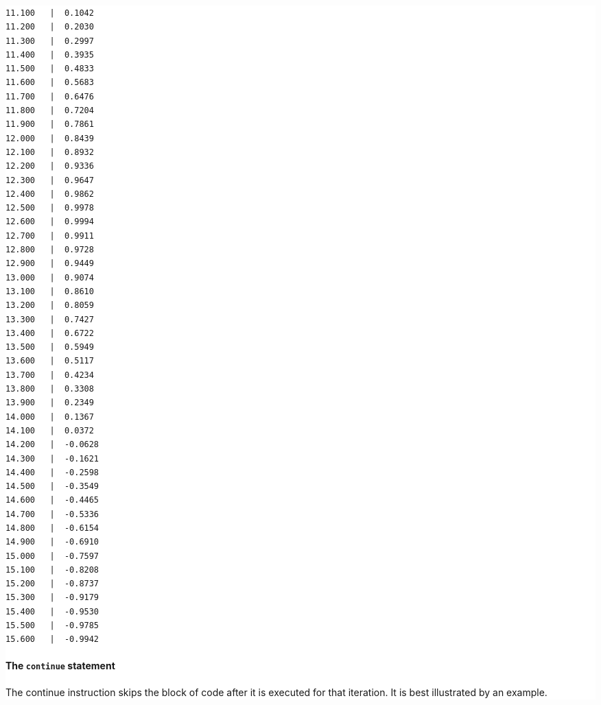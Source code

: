     11.100   |  0.1042 
    11.200   |  0.2030 
    11.300   |  0.2997 
    11.400   |  0.3935 
    11.500   |  0.4833 
    11.600   |  0.5683 
    11.700   |  0.6476 
    11.800   |  0.7204 
    11.900   |  0.7861 
    12.000   |  0.8439 
    12.100   |  0.8932 
    12.200   |  0.9336 
    12.300   |  0.9647 
    12.400   |  0.9862 
    12.500   |  0.9978 
    12.600   |  0.9994 
    12.700   |  0.9911 
    12.800   |  0.9728 
    12.900   |  0.9449 
    13.000   |  0.9074 
    13.100   |  0.8610 
    13.200   |  0.8059 
    13.300   |  0.7427 
    13.400   |  0.6722 
    13.500   |  0.5949 
    13.600   |  0.5117 
    13.700   |  0.4234 
    13.800   |  0.3308 
    13.900   |  0.2349 
    14.000   |  0.1367 
    14.100   |  0.0372 
    14.200   |  -0.0628 
    14.300   |  -0.1621 
    14.400   |  -0.2598 
    14.500   |  -0.3549 
    14.600   |  -0.4465 
    14.700   |  -0.5336 
    14.800   |  -0.6154 
    14.900   |  -0.6910 
    15.000   |  -0.7597 
    15.100   |  -0.8208 
    15.200   |  -0.8737 
    15.300   |  -0.9179 
    15.400   |  -0.9530 
    15.500   |  -0.9785 
    15.600   |  -0.9942 


#### The `continue` statement
The continue instruction skips the block of code after it is executed for that iteration. 
It is
best illustrated by an example.
